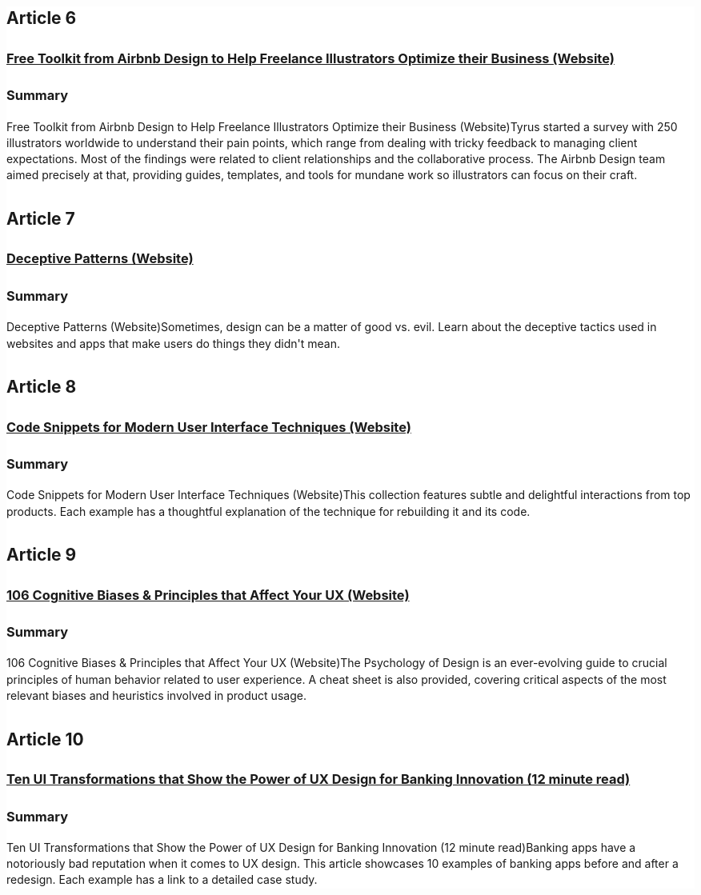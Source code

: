 ## Article 6
### [Free Toolkit from Airbnb Design to Help Freelance Illustrators Optimize their Business (Website)](https://tldr.tech)
### Summary 
 Free Toolkit from Airbnb Design to Help Freelance Illustrators Optimize their Business (Website)</span>Tyrus started a survey with 250 illustrators worldwide to understand their pain points, which range from dealing with tricky feedback to managing client expectations. Most of the findings were related to client relationships and the collaborative process. The Airbnb Design team aimed precisely at that, providing guides, templates, and tools for mundane work so illustrators can focus on their craft.

## Article 7
### [Deceptive Patterns (Website)](https://tldr.tech)
### Summary 
 Deceptive Patterns (Website)Sometimes, design can be a matter of good vs. evil. Learn about the deceptive tactics used in websites and apps that make users do things they didn't mean.

## Article 8
### [Code Snippets for Modern User Interface Techniques (Website)](https://tldr.tech)
### Summary 
 Code Snippets for Modern User Interface Techniques (Website)This collection features subtle and delightful interactions from top products. Each example has a thoughtful explanation of the technique for rebuilding it and its code.

## Article 9
### [106 Cognitive Biases & Principles that Affect Your UX (Website)](https://tldr.tech)
### Summary 
 106 Cognitive Biases & Principles that Affect Your UX (Website)The Psychology of Design is an ever-evolving guide to crucial principles of human behavior related to user experience. A cheat sheet is also provided, covering critical aspects of the most relevant biases and heuristics involved in product usage.

## Article 10
### [Ten UI Transformations that Show the Power of UX Design for Banking Innovation (12 minute read)](https://tldr.tech)
### Summary 
 Ten UI Transformations that Show the Power of UX Design for Banking Innovation (12 minute read)Banking apps have a notoriously bad reputation when it comes to UX design. This article showcases 10 examples of banking apps before and after a redesign. Each example has a link to a detailed case study.
